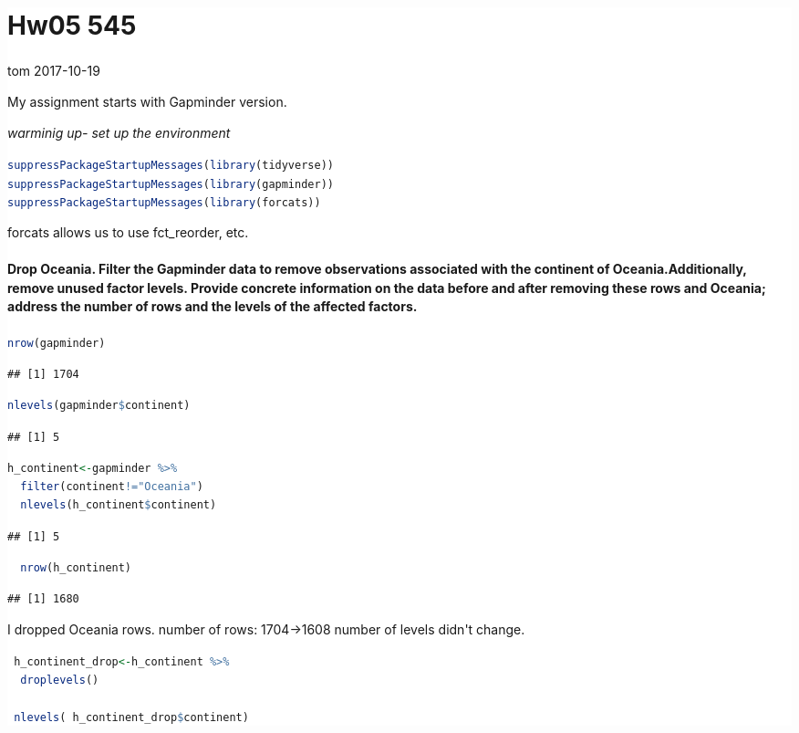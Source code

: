 Hw05 545
================
tom
2017-10-19

My assignment starts with Gapminder version.

*warminig up- set up the environment*

``` r
suppressPackageStartupMessages(library(tidyverse))
suppressPackageStartupMessages(library(gapminder))
suppressPackageStartupMessages(library(forcats))
```

forcats allows us to use fct\_reorder, etc.

#### Drop Oceania. Filter the Gapminder data to remove observations associated with the continent of Oceania.Additionally, remove unused factor levels. Provide concrete information on the data before and after removing these rows and Oceania; address the number of rows and the levels of the affected factors.

``` r
nrow(gapminder)
```

    ## [1] 1704

``` r
nlevels(gapminder$continent)
```

    ## [1] 5

``` r
h_continent<-gapminder %>% 
  filter(continent!="Oceania")
  nlevels(h_continent$continent)
```

    ## [1] 5

``` r
  nrow(h_continent)
```

    ## [1] 1680

I dropped Oceania rows. number of rows: 1704-&gt;1608 number of levels didn't change.

``` r
 h_continent_drop<-h_continent %>% 
  droplevels()

 nlevels( h_continent_drop$continent)
```
